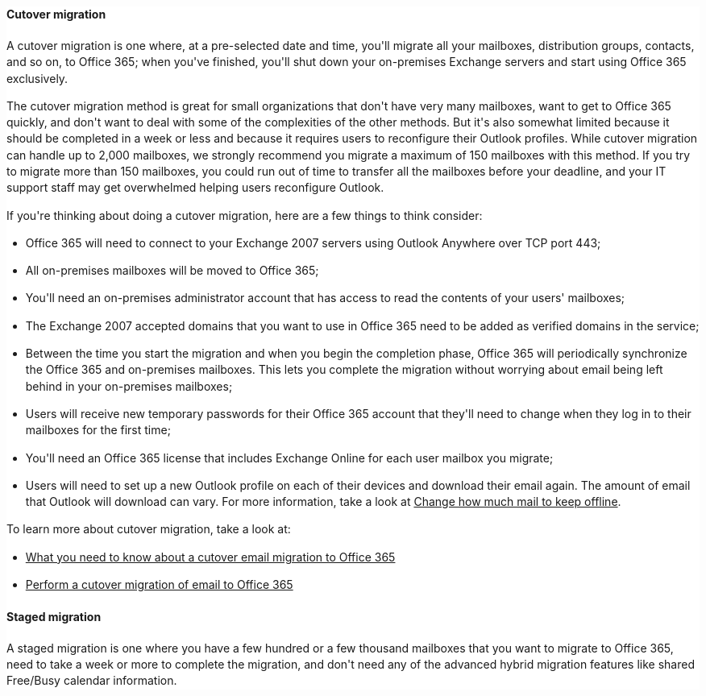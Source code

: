 #### Cutover migration

A cutover migration is one where, at a pre-selected date and time, you'll migrate all your mailboxes, distribution groups, contacts, and so on, to Office 365; when you've finished, you'll shut down your on-premises Exchange servers and start using Office 365 exclusively.
  
The cutover migration method is great for small organizations that don't have very many mailboxes, want to get to Office 365 quickly, and don't want to deal with some of the complexities of the other methods. But it's also somewhat limited because it should be completed in a week or less and because it requires users to reconfigure their Outlook profiles. While cutover migration can handle up to 2,000 mailboxes, we strongly recommend you migrate a maximum of 150 mailboxes with this method. If you try to migrate more than 150 mailboxes, you could run out of time to transfer all the mailboxes before your deadline, and your IT support staff may get overwhelmed helping users reconfigure Outlook.
  
If you're thinking about doing a cutover migration, here are a few things to think consider:
  
- Office 365 will need to connect to your Exchange 2007 servers using Outlook Anywhere over TCP port 443;
    
- All on-premises mailboxes will be moved to Office 365;
    
- You'll need an on-premises administrator account that has access to read the contents of your users' mailboxes;
    
- The Exchange 2007 accepted domains that you want to use in Office 365 need to be added as verified domains in the service;
    
- Between the time you start the migration and when you begin the completion phase, Office 365 will periodically synchronize the Office 365 and on-premises mailboxes. This lets you complete the migration without worrying about email being left behind in your on-premises mailboxes;
    
- Users will receive new temporary passwords for their Office 365 account that they'll need to change when they log in to their mailboxes for the first time;
    
- You'll need an Office 365 license that includes Exchange Online for each user mailbox you migrate;
    
- Users will need to set up a new Outlook profile on each of their devices and download their email again. The amount of email that Outlook will download can vary. For more information, take a look at [Change how much mail to keep offline](https://support.office.com/en-us/article/Change-how-much-mail-to-keep-offline-f3a1251c-6dd5-4208-aef9-7c8c9522d633?ui=en-US&amp;rs=en-US&amp;ad=US&amp;fromAR=1).
    
To learn more about cutover migration, take a look at:
  
- [What you need to know about a cutover email migration to Office 365](https://support.office.com/en-us/article/What-you-need-to-know-about-a-cutover-email-migration-to-Office-365-961978ef-f434-472d-a811-1801733869da)
    
- [Perform a cutover migration of email to Office 365](https://support.office.com/en-us/article/Perform-a-cutover-migration-of-email-to-Office-365-9496e93c-1e59-41a8-9bb3-6e8df0cd81b4)
    
#### Staged migration

A staged migration is one where you have a few hundred or a few thousand mailboxes that you want to migrate to Office 365, need to take a week or more to complete the migration, and don't need any of the advanced hybrid migration features like shared Free/Busy calendar information.
  